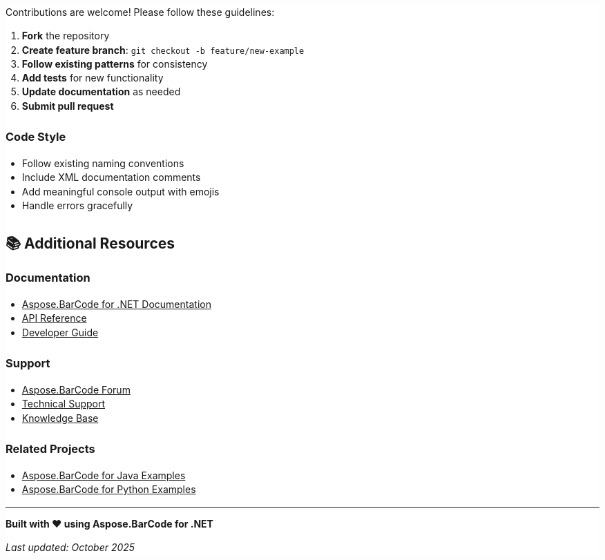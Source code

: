 Contributions are welcome! Please follow these guidelines:

1. **Fork** the repository
2. **Create feature branch**: `git checkout -b feature/new-example`
3. **Follow existing patterns** for consistency
4. **Add tests** for new functionality
5. **Update documentation** as needed
6. **Submit pull request**

### Code Style
- Follow existing naming conventions
- Include XML documentation comments
- Add meaningful console output with emojis
- Handle errors gracefully

## 📚 Additional Resources

### Documentation
- [Aspose.BarCode for .NET Documentation](https://docs.aspose.com/barcode/net/)
- [API Reference](https://reference.aspose.com/barcode/net/)
- [Developer Guide](https://docs.aspose.com/barcode/net/developer-guide/)

### Support
- [Aspose.BarCode Forum](https://forum.aspose.com/c/barcode)
- [Technical Support](https://helpdesk.aspose.com/)
- [Knowledge Base](https://kb.aspose.com/)

### Related Projects
- [Aspose.BarCode for Java Examples](https://github.com/aspose-barcode/Aspose.BarCode-for-Java)
- [Aspose.BarCode for Python Examples](https://github.com/aspose-barcode/Aspose.BarCode-for-Python-via-.NET)

---

**Built with ❤️ using Aspose.BarCode for .NET**

*Last updated: October 2025*